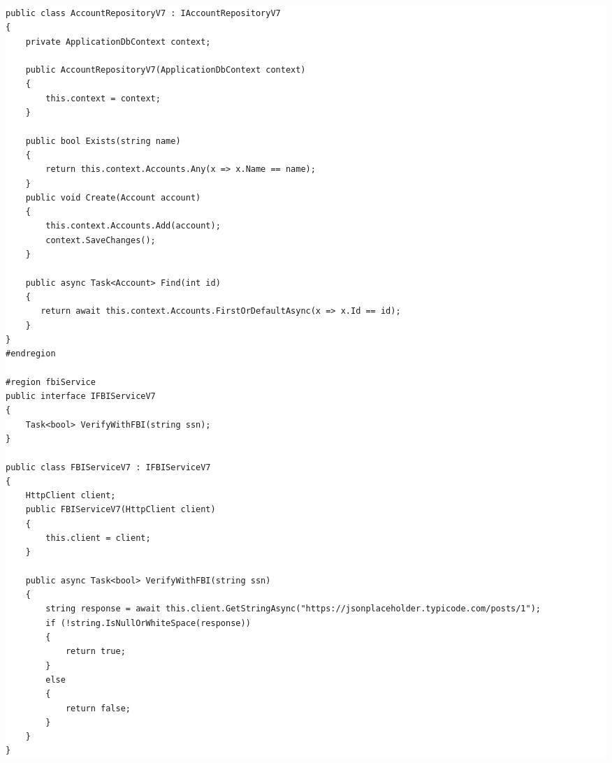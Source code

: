 ```
public class AccountRepositoryV7 : IAccountRepositoryV7
{
	private ApplicationDbContext context;

	public AccountRepositoryV7(ApplicationDbContext context)
	{
		this.context = context;
	}

	public bool Exists(string name)
	{
		return this.context.Accounts.Any(x => x.Name == name);
	}
	public void Create(Account account)
	{
		this.context.Accounts.Add(account);
		context.SaveChanges();
	}

	public async Task<Account> Find(int id)
	{
	   return await this.context.Accounts.FirstOrDefaultAsync(x => x.Id == id);
	}
}
#endregion

#region fbiService
public interface IFBIServiceV7
{
	Task<bool> VerifyWithFBI(string ssn);
}

public class FBIServiceV7 : IFBIServiceV7
{
	HttpClient client;
	public FBIServiceV7(HttpClient client)
	{
		this.client = client;
	}

	public async Task<bool> VerifyWithFBI(string ssn)
	{
		string response = await this.client.GetStringAsync("https://jsonplaceholder.typicode.com/posts/1");
		if (!string.IsNullOrWhiteSpace(response))
		{
			return true;
		}
		else
		{
			return false;
		}
	}
}
```
